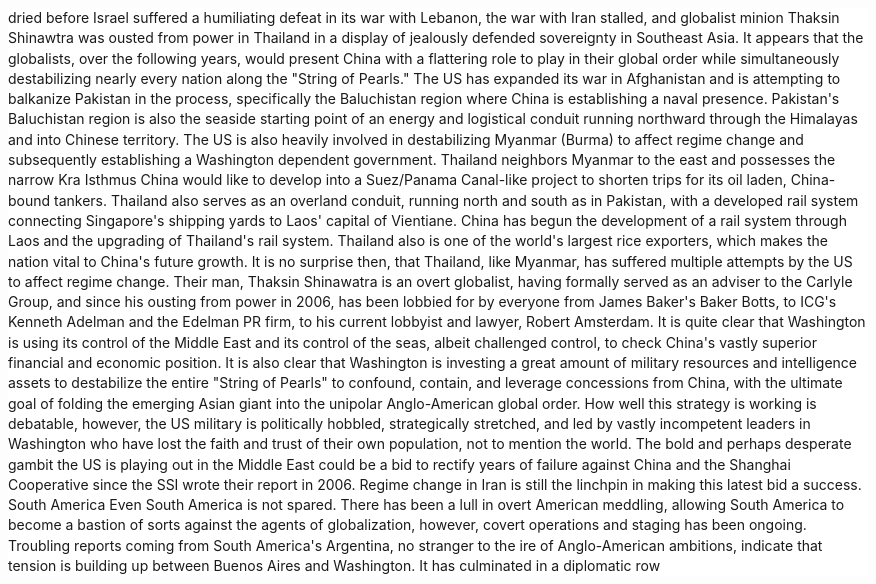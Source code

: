 dried before Israel suffered a humiliating defeat in its war with Lebanon,
the war with Iran stalled, and globalist minion Thaksin Shinawtra was ousted
from power in Thailand in a display of jealously defended sovereignty in
Southeast Asia.
It appears that the globalists, over the following years, would present
China with a flattering role to play in their global order while
simultaneously destabilizing nearly every nation along the "String of
Pearls." The US has expanded its war in Afghanistan and is attempting to
balkanize Pakistan in the process, specifically
the Baluchistan region where
China is establishing a naval presence.
Pakistan's Baluchistan region is
also the seaside starting point of an energy and logistical conduit running
northward through the Himalayas and into Chinese territory.
The US is also
heavily involved in destabilizing Myanmar (Burma) to affect regime change
and subsequently establishing a Washington dependent government.
Thailand neighbors Myanmar to the east and possesses the narrow
Kra Isthmus
China would like to develop into a Suez/Panama Canal-like project to shorten
trips for its oil laden, China-bound tankers.
Thailand also serves as an
overland conduit, running north and south as in Pakistan, with a developed
rail system connecting Singapore's shipping yards to Laos' capital of
Vientiane. China has begun the
development of a rail system through Laos and
the upgrading of Thailand's rail system. Thailand also is one of the world's
largest rice exporters, which makes the nation vital to China's future
growth.
It is no surprise then, that Thailand, like Myanmar, has suffered multiple
attempts by the US to affect regime change.
Their man, Thaksin Shinawatra is
an overt globalist, having formally served as an adviser to
the Carlyle
Group, and since his ousting from power in 2006, has been lobbied for by
everyone from James Baker's Baker Botts, to ICG's Kenneth Adelman and the
Edelman PR firm, to his current lobbyist and lawyer, Robert Amsterdam.
It is quite clear that Washington is using its control of the Middle East
and its control of the seas, albeit challenged control, to check China's
vastly superior financial and economic position.
It is also clear that
Washington is investing a great amount of military resources and
intelligence assets to destabilize the entire "String of Pearls" to
confound, contain, and leverage concessions from China, with the ultimate
goal of folding the emerging Asian giant into the unipolar Anglo-American
global order.
How well this strategy is working is debatable, however, the US military is
politically hobbled, strategically stretched, and led by vastly incompetent
leaders in Washington who have lost the faith and trust of their own
population, not to mention the world. The bold and perhaps desperate gambit
the US is playing out in the Middle East could be a bid to rectify years of
failure against China and the Shanghai Cooperative since the SSI wrote their
report in 2006.
Regime change in Iran is still the linchpin in making this
latest bid a success.
South America
Even South America is not spared.
There has been a lull in overt American
meddling, allowing South America to become a bastion of sorts against the
agents of globalization, however, covert operations and staging has been
ongoing.
Troubling reports coming from South America's Argentina, no stranger to the
ire of Anglo-American ambitions, indicate that tension is building up
between Buenos Aires and Washington. It has culminated in a diplomatic row